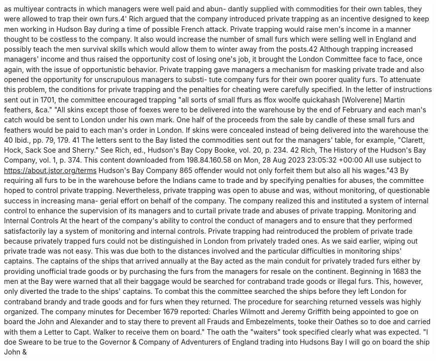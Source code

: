  as multiyear contracts in which managers were well paid and abun- 
 dantly supplied with commodities for their own tables, they were 
 allowed to trap their own furs.4' Rich argued that the company 
 introduced private trapping as an incentive designed to keep men 
 working in Hudson Bay during a time of possible French attack. Private 
 trapping would raise men's income in a manner thought to be costless to 
 the company. It also would increase the number of small furs which 
 were selling well in England and possibly teach the men survival skills 
 which would allow them to winter away from the posts.42 
 Although trapping increased managers' income and thus raised the 
 opportunity cost of losing one's job, it brought the London Committee 
 face to face, once again, with the issue of opportunistic behavior. 
 Private trapping gave managers a mechanism for masking private trade 
 and also opened the opportunity for unscrupulous managers to substi- 
 tute company furs for their own poorer quality furs. To attenuate this 
 problem, the conditions for private trapping and the penalties for 
 cheating were carefully specified. In the letter of instructions sent out in 
 1701, the committee encouraged trapping "all sorts of small ffurs as ffox 
 woolfe quickahash [Wolverene] Martin feathers, &ca." "All skins 
 except those of foexes were to be delivered into the warehouse by the 
 end of February and each man's catch would be sent to London under 
 his own mark. One half of the proceeds from the sale by candle of these 
 small furs and feathers would be paid to each man's order in London. If 
 skins were concealed instead of being delivered into the warehouse the 
 40 Ibid., pp. 79, 179. 
 41 The letters sent to the Bay listed the commodities sent out for the managers' table, for 
 example, "Clarett, Hock, Sack Soe and Sherry." See Rich, ed., Hudson's Bay Copy Booke, vol. 
 20, p. 234. 
 42 Rich, The History of the Hudson's Bay Company, vol. 1, p. 374. 
This content downloaded from 
           198.84.160.58 on Mon, 28 Aug 2023 23:05:32 +00:00             
All use subject to https://about.jstor.org/terms Hudson's Bay Company 865 
 offender would not only forfeit them but also all his wages."43 By 
 requiring all furs to be in the warehouse before the Indians came to trade 
 and by specifying penalties for abuses, the committee hoped to control 
 private trapping. Nevertheless, private trapping was open to abuse and 
 was, without monitoring, of questionable success in increasing mana- 
 gerial effort on behalf of the company. The company realized this and 
 instituted a system of internal control to enhance the supervision of its 
 managers and to curtail private trade and abuses of private trapping. 
 Monitoring and Internal Controls 
 At the heart of the company's ability to control the conduct of 
 managers and to ensure that they performed satisfactorily lay a system 
 of monitoring and internal controls. Private trapping had reintroduced 
 the problem of private trade because privately trapped furs could not be 
 distinguished in London from privately traded ones. As we said earlier, 
 wiping out private trade was not easy. This was due both to the 
 distances involved and the particular difficulties in monitoring ships' 
 captains. The captains of the ships that arrived annually at the Bay acted 
 as the main conduit for privately traded furs either by providing 
 unofficial trade goods or by purchasing the furs from the managers for 
 resale on the continent. Beginning in 1683 the men at the Bay were 
 warned that all their baggage would be searched for contraband trade 
 goods or illegal furs. This, however, only diverted the trade to the ships' 
 captains. To combat this the committee searched the ships before they 
 left London for contraband brandy and trade goods and for furs when 
 they returned. The procedure for searching returned vessels was highly 
 organized. The company minutes for December 1679 reported: 
 Charles Wilmott and Jeremy Griffith being appointed to goe on board the John and 
 Alexander and to stay there to prevent all Frauds and Embezelments, tooke their Oathes 
 so to doe and carried with them a Letter to Capt. Walker to receive them on board." 
 The oath the "waiters" took specified clearly what was expected. "I 
 doe Sweare to be true to the Governor & Company of Adventurers of 
 England trading into Hudsons Bay I will go on board the ship John & 
